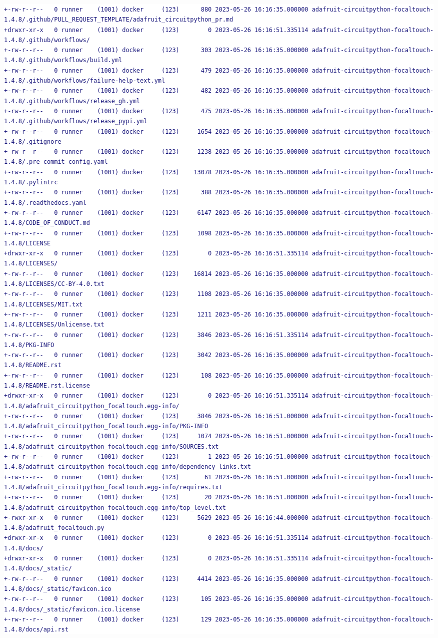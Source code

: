 ```diff
+-rw-r--r--   0 runner    (1001) docker     (123)      880 2023-05-26 16:16:35.000000 adafruit-circuitpython-focaltouch-1.4.8/.github/PULL_REQUEST_TEMPLATE/adafruit_circuitpython_pr.md
+drwxr-xr-x   0 runner    (1001) docker     (123)        0 2023-05-26 16:16:51.335114 adafruit-circuitpython-focaltouch-1.4.8/.github/workflows/
+-rw-r--r--   0 runner    (1001) docker     (123)      303 2023-05-26 16:16:35.000000 adafruit-circuitpython-focaltouch-1.4.8/.github/workflows/build.yml
+-rw-r--r--   0 runner    (1001) docker     (123)      479 2023-05-26 16:16:35.000000 adafruit-circuitpython-focaltouch-1.4.8/.github/workflows/failure-help-text.yml
+-rw-r--r--   0 runner    (1001) docker     (123)      482 2023-05-26 16:16:35.000000 adafruit-circuitpython-focaltouch-1.4.8/.github/workflows/release_gh.yml
+-rw-r--r--   0 runner    (1001) docker     (123)      475 2023-05-26 16:16:35.000000 adafruit-circuitpython-focaltouch-1.4.8/.github/workflows/release_pypi.yml
+-rw-r--r--   0 runner    (1001) docker     (123)     1654 2023-05-26 16:16:35.000000 adafruit-circuitpython-focaltouch-1.4.8/.gitignore
+-rw-r--r--   0 runner    (1001) docker     (123)     1238 2023-05-26 16:16:35.000000 adafruit-circuitpython-focaltouch-1.4.8/.pre-commit-config.yaml
+-rw-r--r--   0 runner    (1001) docker     (123)    13078 2023-05-26 16:16:35.000000 adafruit-circuitpython-focaltouch-1.4.8/.pylintrc
+-rw-r--r--   0 runner    (1001) docker     (123)      388 2023-05-26 16:16:35.000000 adafruit-circuitpython-focaltouch-1.4.8/.readthedocs.yaml
+-rw-r--r--   0 runner    (1001) docker     (123)     6147 2023-05-26 16:16:35.000000 adafruit-circuitpython-focaltouch-1.4.8/CODE_OF_CONDUCT.md
+-rw-r--r--   0 runner    (1001) docker     (123)     1098 2023-05-26 16:16:35.000000 adafruit-circuitpython-focaltouch-1.4.8/LICENSE
+drwxr-xr-x   0 runner    (1001) docker     (123)        0 2023-05-26 16:16:51.335114 adafruit-circuitpython-focaltouch-1.4.8/LICENSES/
+-rw-r--r--   0 runner    (1001) docker     (123)    16814 2023-05-26 16:16:35.000000 adafruit-circuitpython-focaltouch-1.4.8/LICENSES/CC-BY-4.0.txt
+-rw-r--r--   0 runner    (1001) docker     (123)     1108 2023-05-26 16:16:35.000000 adafruit-circuitpython-focaltouch-1.4.8/LICENSES/MIT.txt
+-rw-r--r--   0 runner    (1001) docker     (123)     1211 2023-05-26 16:16:35.000000 adafruit-circuitpython-focaltouch-1.4.8/LICENSES/Unlicense.txt
+-rw-r--r--   0 runner    (1001) docker     (123)     3846 2023-05-26 16:16:51.335114 adafruit-circuitpython-focaltouch-1.4.8/PKG-INFO
+-rw-r--r--   0 runner    (1001) docker     (123)     3042 2023-05-26 16:16:35.000000 adafruit-circuitpython-focaltouch-1.4.8/README.rst
+-rw-r--r--   0 runner    (1001) docker     (123)      108 2023-05-26 16:16:35.000000 adafruit-circuitpython-focaltouch-1.4.8/README.rst.license
+drwxr-xr-x   0 runner    (1001) docker     (123)        0 2023-05-26 16:16:51.335114 adafruit-circuitpython-focaltouch-1.4.8/adafruit_circuitpython_focaltouch.egg-info/
+-rw-r--r--   0 runner    (1001) docker     (123)     3846 2023-05-26 16:16:51.000000 adafruit-circuitpython-focaltouch-1.4.8/adafruit_circuitpython_focaltouch.egg-info/PKG-INFO
+-rw-r--r--   0 runner    (1001) docker     (123)     1074 2023-05-26 16:16:51.000000 adafruit-circuitpython-focaltouch-1.4.8/adafruit_circuitpython_focaltouch.egg-info/SOURCES.txt
+-rw-r--r--   0 runner    (1001) docker     (123)        1 2023-05-26 16:16:51.000000 adafruit-circuitpython-focaltouch-1.4.8/adafruit_circuitpython_focaltouch.egg-info/dependency_links.txt
+-rw-r--r--   0 runner    (1001) docker     (123)       61 2023-05-26 16:16:51.000000 adafruit-circuitpython-focaltouch-1.4.8/adafruit_circuitpython_focaltouch.egg-info/requires.txt
+-rw-r--r--   0 runner    (1001) docker     (123)       20 2023-05-26 16:16:51.000000 adafruit-circuitpython-focaltouch-1.4.8/adafruit_circuitpython_focaltouch.egg-info/top_level.txt
+-rwxr-xr-x   0 runner    (1001) docker     (123)     5629 2023-05-26 16:16:44.000000 adafruit-circuitpython-focaltouch-1.4.8/adafruit_focaltouch.py
+drwxr-xr-x   0 runner    (1001) docker     (123)        0 2023-05-26 16:16:51.335114 adafruit-circuitpython-focaltouch-1.4.8/docs/
+drwxr-xr-x   0 runner    (1001) docker     (123)        0 2023-05-26 16:16:51.335114 adafruit-circuitpython-focaltouch-1.4.8/docs/_static/
+-rw-r--r--   0 runner    (1001) docker     (123)     4414 2023-05-26 16:16:35.000000 adafruit-circuitpython-focaltouch-1.4.8/docs/_static/favicon.ico
+-rw-r--r--   0 runner    (1001) docker     (123)      105 2023-05-26 16:16:35.000000 adafruit-circuitpython-focaltouch-1.4.8/docs/_static/favicon.ico.license
+-rw-r--r--   0 runner    (1001) docker     (123)      129 2023-05-26 16:16:35.000000 adafruit-circuitpython-focaltouch-1.4.8/docs/api.rst
```